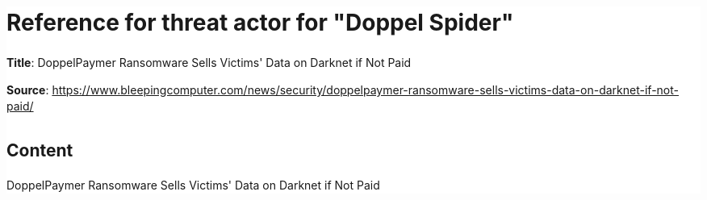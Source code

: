 # Reference for threat actor for "Doppel Spider"

**Title**: DoppelPaymer Ransomware Sells Victims' Data on Darknet if Not Paid

**Source**: https://www.bleepingcomputer.com/news/security/doppelpaymer-ransomware-sells-victims-data-on-darknet-if-not-paid/

## Content






















DoppelPaymer Ransomware Sells Victims' Data on Darknet if Not Paid



















































